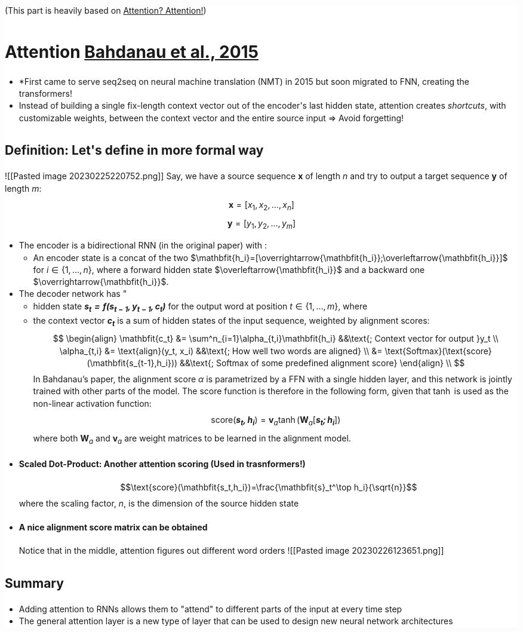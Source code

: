 
(This part is heavily based on [Attention? Attention!](https://lilianweng.github.io/posts/2018-06-24-attention/#born-for-translation))
# Attention [Bahdanau et al., 2015](https://arxiv.org/pdf/1409.0473.pdf)
- *First came to serve seq2seq on neural machine translation (NMT) in 2015 but soon migrated to FNN, creating the transformers!
- Instead of building a single fix-length context vector out of the encoder's last hidden state, attention creates *shortcuts*, with customizable weights, between the context vector and the entire source input => Avoid forgetting!

## Definition: Let's define in more formal way
![[Pasted image 20230225220752.png]]
	Say, we have a source sequence $\mathbf{x}$ of length $n$ and try to output a target sequence $\mathbf{y}$ of length $m$:
	$$\mathbf{x}=[x_1, x_2, ..., x_n]$$
	$$\mathbf{y}=[y_1, y_2, ..., y_m]$$
- The encoder is a bidirectional RNN (in the original paper) with :
	- An encoder state is a concat of the two $\mathbfit{h_i}=[\overrightarrow{\mathbfit{h_i}};\overleftarrow{\mathbfit{h_i}}]$ for $i\in\{1,...,n\}$, where a forward hidden state $\overleftarrow{\mathbfit{h_i}}$ and a backward one $\overrightarrow{\mathbfit{h_i}}$. 
- The decoder network has "
	- hidden state $\mathbfit{s_t=f(s_{t-1},y_{t-1},c_t)}$ for the output word at position $t\in\{1,...,m\}$, where 
	- the context vector $\mathbfit{c_t}$ is a sum of hidden states of the input sequence, weighted by alignment scores:
	$$
	\begin{align}
	\mathbfit{c_t} &= \sum^n_{i=1}\alpha_{t,i}\mathbfit{h_i} &&\text{; Context vector for output }y_t \\
	\alpha_{t,i}   &= \text{align}(y_t, x_i) &&\text{; How well two words are aligned} \\
				   &= \text{Softmax}(\text{score}(\mathbfit{s_{t-1},h_i})) &&\text{; Softmax of some predefined alignment score}
	\end{align} \\
	$$
	In Bahdanau’s paper, the alignment score $\alpha$ is parametrized by a FFN with a single hidden layer, and this network is jointly trained with other parts of the model. The score function is therefore in the following form, given that $\tanh$ is used as the non-linear activation function:
	$$\text{score}(\mathbfit{s_t,h_i})=\mathbf{v}_a\tanh(\mathbf{W}_a[\mathbfit{s_t;h_i}])$$
	where both $\mathbf{W}_a$ and $\mathbf{v}_a$ are weight matrices to be learned in the alignment model.
- #### Scaled Dot-Product: Another attention scoring (Used in trasnformers!)
	$$\text{score}(\mathbfit{s_t,h_i})=\frac{\mathbfit{s}_t^\top h_i}{\sqrt{n}}$$
	where the scaling factor, $n$, is the dimension of the source hidden state
- #### A nice alignment score matrix can be obtained
	Notice that in the middle, attention figures out different word orders
	![[Pasted image 20230226123651.png]]
## Summary
- Adding attention to RNNs allows them to "attend" to different parts of the input at every time step  
- The general attention layer is a new type of layer that can be used to design new neural network architectures  
